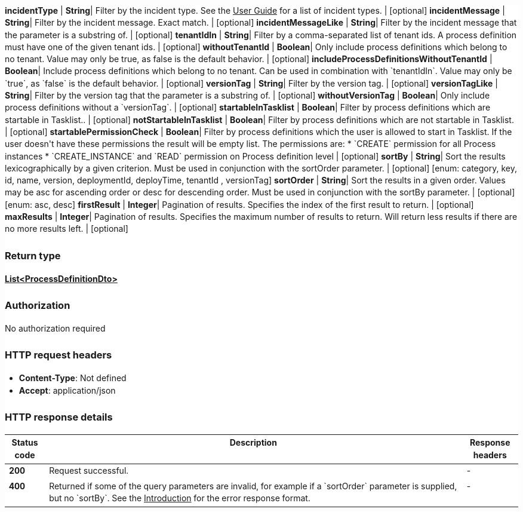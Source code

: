  **incidentType** | **String**| Filter by the incident type. See the [User Guide](https://docs.camunda.org/manual/7.14/user-guide/process-engine/incidents/#incident-types) for a list of incident types. | [optional]
 **incidentMessage** | **String**| Filter by the incident message. Exact match. | [optional]
 **incidentMessageLike** | **String**| Filter by the incident message that the parameter is a substring of. | [optional]
 **tenantIdIn** | **String**| Filter by a comma-separated list of tenant ids. A process definition must have one of the given tenant ids. | [optional]
 **withoutTenantId** | **Boolean**| Only include process definitions which belong to no tenant. Value may only be true, as false is the default behavior. | [optional]
 **includeProcessDefinitionsWithoutTenantId** | **Boolean**| Include process definitions which belong to no tenant. Can be used in combination with &#x60;tenantIdIn&#x60;. Value may only be &#x60;true&#x60;, as &#x60;false&#x60; is the default behavior. | [optional]
 **versionTag** | **String**| Filter by the version tag. | [optional]
 **versionTagLike** | **String**| Filter by the version tag that the parameter is a substring of. | [optional]
 **withoutVersionTag** | **Boolean**| Only include process definitions without a &#x60;versionTag&#x60;. | [optional]
 **startableInTasklist** | **Boolean**| Filter by process definitions which are startable in Tasklist.. | [optional]
 **notStartableInTasklist** | **Boolean**| Filter by process definitions which are not startable in Tasklist. | [optional]
 **startablePermissionCheck** | **Boolean**| Filter by process definitions which the user is allowed to start in Tasklist. If the user doesn&#39;t have these permissions the result will be empty list. The permissions are: * &#x60;CREATE&#x60; permission for all Process instances * &#x60;CREATE_INSTANCE&#x60; and &#x60;READ&#x60; permission on Process definition level | [optional]
 **sortBy** | **String**| Sort the results lexicographically by a given criterion. Must be used in conjunction with the sortOrder parameter. | [optional] [enum: category, key, id, name, version, deploymentId, deployTime, tenantId , versionTag]
 **sortOrder** | **String**| Sort the results in a given order. Values may be asc for ascending order or desc for descending order. Must be used in conjunction with the sortBy parameter. | [optional] [enum: asc, desc]
 **firstResult** | **Integer**| Pagination of results. Specifies the index of the first result to return. | [optional]
 **maxResults** | **Integer**| Pagination of results. Specifies the maximum number of results to return. Will return less results if there are no more results left. | [optional]

### Return type

[**List&lt;ProcessDefinitionDto&gt;**](ProcessDefinitionDto.md)

### Authorization

No authorization required

### HTTP request headers

- **Content-Type**: Not defined
- **Accept**: application/json

### HTTP response details
| Status code | Description | Response headers |
|-------------|-------------|------------------|
| **200** | Request successful. |  -  |
| **400** | Returned if some of the query parameters are invalid, for example if a &#x60;sortOrder&#x60; parameter is supplied, but no &#x60;sortBy&#x60;. See the [Introduction](https://docs.camunda.org/manual/7.14/reference/rest/overview/#error-handling) for the error response format. |  -  |
